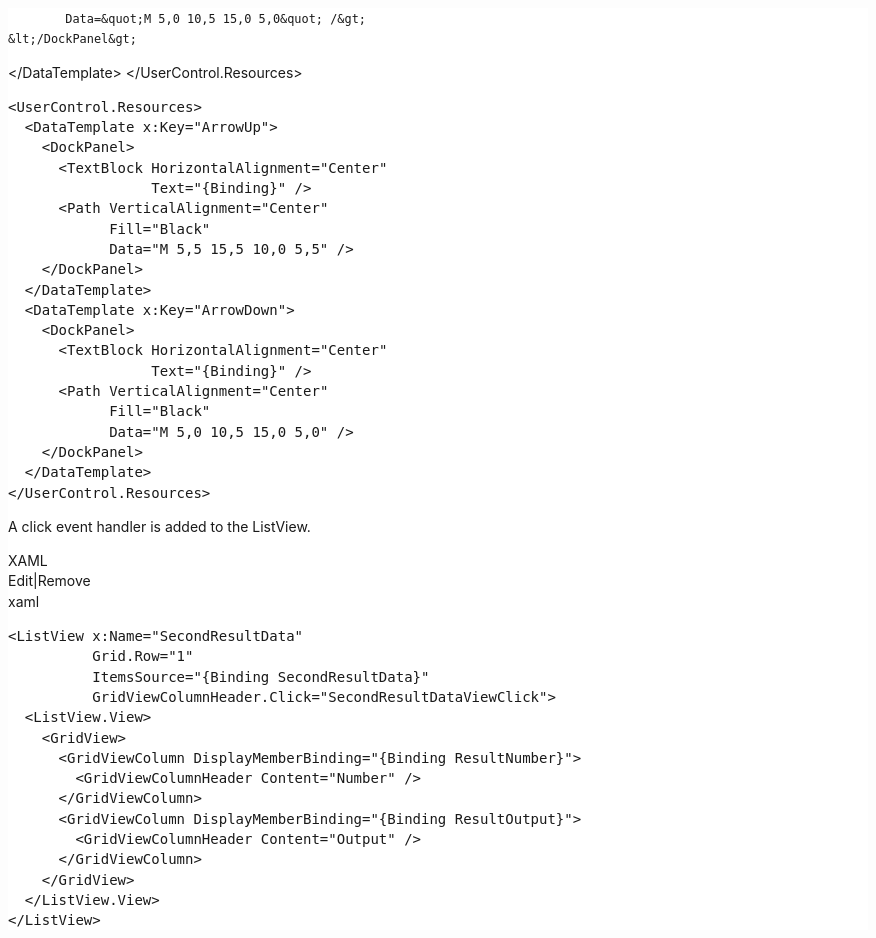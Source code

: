            Data=&quot;M 5,0 10,5 15,0 5,0&quot; /&gt;
    &lt;/DockPanel&gt;
  &lt;/DataTemplate&gt;
&lt;/UserControl.Resources&gt;</pre>
<div class="preview">
<pre class="js">&lt;UserControl.Resources&gt;&nbsp;
&nbsp;&nbsp;&lt;DataTemplate&nbsp;x:Key=<span class="js__string">&quot;ArrowUp&quot;</span>&gt;&nbsp;
&nbsp;&nbsp;&nbsp;&nbsp;&lt;DockPanel&gt;&nbsp;
&nbsp;&nbsp;&nbsp;&nbsp;&nbsp;&nbsp;&lt;TextBlock&nbsp;HorizontalAlignment=<span class="js__string">&quot;Center&quot;</span>&nbsp;
&nbsp;&nbsp;&nbsp;&nbsp;&nbsp;&nbsp;&nbsp;&nbsp;&nbsp;&nbsp;&nbsp;&nbsp;&nbsp;&nbsp;&nbsp;&nbsp;&nbsp;Text=<span class="js__string">&quot;{Binding}&quot;</span>&nbsp;/&gt;&nbsp;
&nbsp;&nbsp;&nbsp;&nbsp;&nbsp;&nbsp;&lt;Path&nbsp;VerticalAlignment=<span class="js__string">&quot;Center&quot;</span>&nbsp;
&nbsp;&nbsp;&nbsp;&nbsp;&nbsp;&nbsp;&nbsp;&nbsp;&nbsp;&nbsp;&nbsp;&nbsp;Fill=<span class="js__string">&quot;Black&quot;</span>&nbsp;
&nbsp;&nbsp;&nbsp;&nbsp;&nbsp;&nbsp;&nbsp;&nbsp;&nbsp;&nbsp;&nbsp;&nbsp;Data=<span class="js__string">&quot;M&nbsp;5,5&nbsp;15,5&nbsp;10,0&nbsp;5,5&quot;</span>&nbsp;/&gt;&nbsp;
&nbsp;&nbsp;&nbsp;&nbsp;&lt;/DockPanel&gt;&nbsp;
&nbsp;&nbsp;&lt;/DataTemplate&gt;&nbsp;
&nbsp;&nbsp;&lt;DataTemplate&nbsp;x:Key=<span class="js__string">&quot;ArrowDown&quot;</span>&gt;&nbsp;
&nbsp;&nbsp;&nbsp;&nbsp;&lt;DockPanel&gt;&nbsp;
&nbsp;&nbsp;&nbsp;&nbsp;&nbsp;&nbsp;&lt;TextBlock&nbsp;HorizontalAlignment=<span class="js__string">&quot;Center&quot;</span>&nbsp;
&nbsp;&nbsp;&nbsp;&nbsp;&nbsp;&nbsp;&nbsp;&nbsp;&nbsp;&nbsp;&nbsp;&nbsp;&nbsp;&nbsp;&nbsp;&nbsp;&nbsp;Text=<span class="js__string">&quot;{Binding}&quot;</span>&nbsp;/&gt;&nbsp;
&nbsp;&nbsp;&nbsp;&nbsp;&nbsp;&nbsp;&lt;Path&nbsp;VerticalAlignment=<span class="js__string">&quot;Center&quot;</span>&nbsp;
&nbsp;&nbsp;&nbsp;&nbsp;&nbsp;&nbsp;&nbsp;&nbsp;&nbsp;&nbsp;&nbsp;&nbsp;Fill=<span class="js__string">&quot;Black&quot;</span>&nbsp;
&nbsp;&nbsp;&nbsp;&nbsp;&nbsp;&nbsp;&nbsp;&nbsp;&nbsp;&nbsp;&nbsp;&nbsp;Data=<span class="js__string">&quot;M&nbsp;5,0&nbsp;10,5&nbsp;15,0&nbsp;5,0&quot;</span>&nbsp;/&gt;&nbsp;
&nbsp;&nbsp;&nbsp;&nbsp;&lt;/DockPanel&gt;&nbsp;
&nbsp;&nbsp;&lt;/DataTemplate&gt;&nbsp;
&lt;/UserControl.Resources&gt;</pre>
</div>
</div>
</div>
<p class="endscriptcode">A click event handler is added to the ListView.</p>
<div class="scriptcode">
<div class="pluginEditHolder" pluginCommand="mceScriptCode">
<div class="title"><span>XAML</span></div>
<div class="pluginLinkHolder"><span class="pluginEditHolderLink">Edit</span>|<span class="pluginRemoveHolderLink">Remove</span></div>
<span class="hidden">xaml</span>
<pre class="hidden">&lt;ListView x:Name=&quot;SecondResultData&quot;
          Grid.Row=&quot;1&quot;
          ItemsSource=&quot;{Binding SecondResultData}&quot;
          GridViewColumnHeader.Click=&quot;SecondResultDataViewClick&quot;&gt;
  &lt;ListView.View&gt;
    &lt;GridView&gt;
      &lt;GridViewColumn DisplayMemberBinding=&quot;{Binding ResultNumber}&quot;&gt;
        &lt;GridViewColumnHeader Content=&quot;Number&quot; /&gt;
      &lt;/GridViewColumn&gt;
      &lt;GridViewColumn DisplayMemberBinding=&quot;{Binding ResultOutput}&quot;&gt;
        &lt;GridViewColumnHeader Content=&quot;Output&quot; /&gt;
      &lt;/GridViewColumn&gt;
    &lt;/GridView&gt;
  &lt;/ListView.View&gt;
&lt;/ListView&gt;</pre>
<div class="preview">